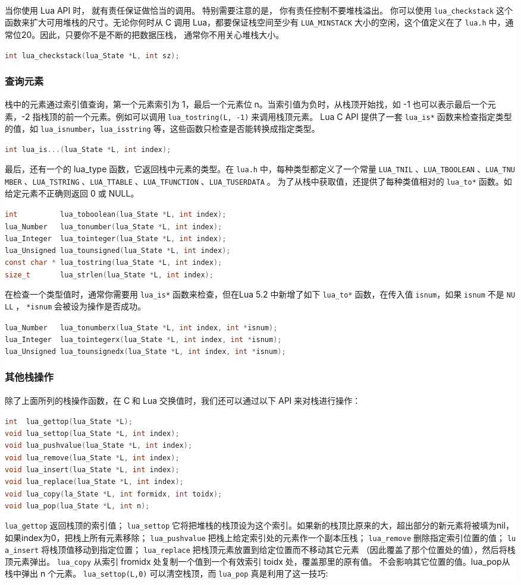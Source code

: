 当你使用 Lua API 时， 就有责任保证做恰当的调用。 特别需要注意的是， 你有责任控制不要堆栈溢出。 你可以使用 `lua_checkstack` 这个函数来扩大可用堆栈的尺寸。无论你何时从 C 调用 Lua，都要保证栈空间至少有 `LUA_MINSTACK` 大小的空闲，这个值定义在了 `lua.h` 中，通常位20。因此，只要你不是不断的把数据压栈， 通常你不用关心堆栈大小。

``` c
int lua_checkstack(lua_State *L, int sz);
```

### 查询元素

栈中的元素通过索引值查询，第一个元素索引为 1，最后一个元素位 n。当索引值为负时，从栈顶开始找，如 -1 也可以表示最后一个元素，-2 指栈顶的前一个元素。例如可以调用 `lua_tostring(L, -1)` 来调用栈顶元素。
Lua C API 提供了一套 `lua_is*` 函数来检查指定类型的值，如 `lua_isnumber`，`lua_isstring` 等，这些函数只检查是否能转换成指定类型。

```c
int lua_is...(lua_State *L, int index);
```

最后，还有一个的 lua_type 函数，它返回栈中元素的类型。在 `lua.h` 中，每种类型都定义了一个常量 `LUA_TNIL` 、`LUA_TBOOLEAN` 、`LUA_TNUMBER` 、`LUA_TSTRING` 、`LUA_TTABLE` 、`LUA_TFUNCTION` 、`LUA_TUSERDATA` 。
为了从栈中获取值，还提供了每种类值相对的 `lua_to*` 函数。如给定元素不正确则返回 0 或 NULL。

``` c
int          lua_toboolean(lua_State *L, int index);
lua_Number   lua_tonumber(lua_State *L, int index);
lua_Integer  lua_tointeger(lua_State *L, int index);
lua_Unsigned lua_tounsigned(lua_State *L, int index);
const char * lua_tostring(lua_State *L, int index);
size_t       lua_strlen(lua_State *L, int index);
```

在检查一个类型值时，通常你需要用 `lua_is*` 函数来检查，但在Lua 5.2 中新增了如下 `lua_to*` 函数，在传入值 `isnum`，如果 `isnum` 不是 `NULL` ， `*isnum` 会被设为操作是否成功。

``` c
lua_Number   lua_tonumberx(lua_State *L, int index, int *isnum);
lua_Integer  lua_tointegerx(lua_State *L, int index, int *isnum);
lua_Unsigned lua_tounsignedx(lua_State *L, int index, int *isnum);
```

### 其他栈操作

除了上面所列的栈操作函数，在 C 和 Lua 交换值时，我们还可以通过以下 API 来对栈进行操作：

``` c
int  lua_gettop(lua_State *L);
void lua_settop(lua_State *L, int index);
void lua_pushvalue(lua_State *L, int index);
void lua_remove(lua_State *L, int index);
void lua_insert(lua_State *L, int index);
void lua_replace(lua_State *L, int index);
void lua_copy(la_State *L, int formidx, int toidx);
void lua_pop(lua_State *L, int n);
```

`lua_gettop` 返回栈顶的索引值；
`lua_settop` 它将把堆栈的栈顶设为这个索引。如果新的栈顶比原来的大，超出部分的新元素将被填为nil，如果index为0，把栈上所有元素移除；
`lua_pushvalue` 把栈上给定索引处的元素作一个副本压栈；
`lua_remove` 删除指定索引位置的值；
`lua_insert` 将栈顶值移动到指定位置；
`lua_replace` 把栈顶元素放置到给定位置而不移动其它元素 （因此覆盖了那个位置处的值），然后将栈顶元素弹出。
`lua_copy` 从索引 fromidx 处复制一个值到一个有效索引 toidx 处，覆盖那里的原有值。 不会影响其它位置的值。lua_pop从栈中弹出 n 个元素。
`lua_settop(L,0)` 可以清空栈顶，而 `lua_pop` 真是利用了这一技巧:
